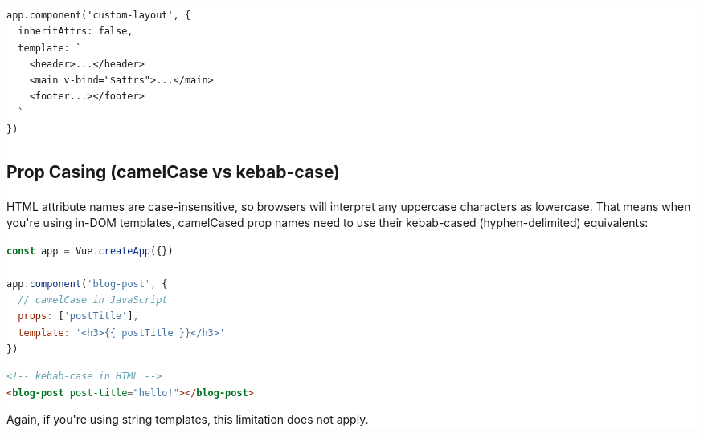 ```js{2, 5}
app.component('custom-layout', {
  inheritAttrs: false,
  template: `
    <header>...</header>
    <main v-bind="$attrs">...</main>
    <footer...></footer>
  `
})
```

## Prop Casing (camelCase vs kebab-case)

HTML attribute names are case-insensitive, so browsers will interpret any uppercase characters as lowercase. That means when you're using in-DOM templates, camelCased prop names need to use their kebab-cased (hyphen-delimited) equivalents:

```js
const app = Vue.createApp({})

app.component('blog-post', {
  // camelCase in JavaScript
  props: ['postTitle'],
  template: '<h3>{{ postTitle }}</h3>'
})
```

```html
<!-- kebab-case in HTML -->
<blog-post post-title="hello!"></blog-post>
```

Again, if you're using string templates, this limitation does not apply.
